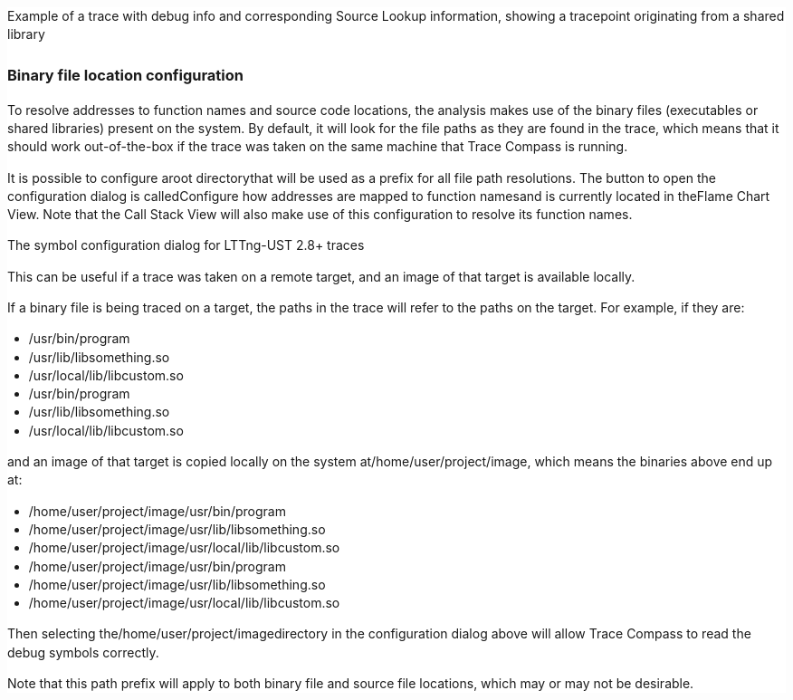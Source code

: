 Example of a trace with debug info and corresponding Source Lookup information, showing a tracepoint originating from a shared library

### Binary file location configuration

To resolve addresses to function names and source code locations, the analysis
			makes use of the binary files (executables or shared libraries) present on the
			system. By default, it will look for the file paths as they are found in the
			trace, which means that it should work out-of-the-box if the trace was taken on
			the same machine that Trace Compass is running.

It is possible to configure aroot directorythat will be used as a prefix
			for all file path resolutions. The button to open the configuration dialog is
			calledConfigure how addresses are mapped to function namesand is
			currently located in theFlame Chart View. Note that the Call Stack View
			will also make use of this configuration to resolve its function names.



The symbol configuration dialog for LTTng-UST 2.8+ traces

This can be useful if a trace was taken on a remote target, and an image of that
			target is available locally.

If a binary file is being traced on a target, the paths in the trace will refer
			to the paths on the target. For example, if they are:
- /usr/bin/program
- /usr/lib/libsomething.so
- /usr/local/lib/libcustom.so
- /usr/bin/program
- /usr/lib/libsomething.so
- /usr/local/lib/libcustom.so

and an image of that target is copied locally on the system at/home/user/project/image, which means the binaries above end up at:
- /home/user/project/image/usr/bin/program
- /home/user/project/image/usr/lib/libsomething.so
- /home/user/project/image/usr/local/lib/libcustom.so
- /home/user/project/image/usr/bin/program
- /home/user/project/image/usr/lib/libsomething.so
- /home/user/project/image/usr/local/lib/libcustom.so

Then selecting the/home/user/project/imagedirectory in the configuration
			dialog above will allow Trace Compass to read the debug symbols correctly.

Note that this path prefix will apply to both binary file and source file
			locations, which may or may not be desirable.